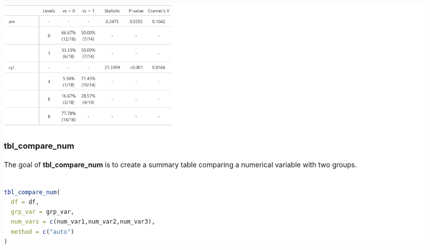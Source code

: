 
<img src="man/figures/README-tbl_chi_square-plot-1.png" width="40%" />


### tbl_compare_num

The goal of **tbl_compare_num** is to create a summary table comparing a numerical variable with two groups.


```r

tbl_compare_num(
  df = df,
  grp_var = grp_var,
  num_vars = c(num_var1,num_var2,num_var3),
  method = c("auto")
)

```
